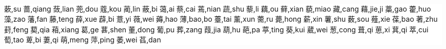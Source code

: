 蔌,su
蔷,qiang
蔹,lian
蔸,dou
蔻,kou
蔺,lin
蔽,bi
蔼,ai
蔡,cai
蔫,nian
蔬,shu
藜,li
藕,ou
藓,xian
藐,miao
藏,cang
藉,jie,ji
藁,gao
藿,huo
藻,zao
藩,fan
藤,teng
薛,xue
薜,bi
薏,yi
薇,wei
薅,hao
薄,bao,bo
薹,tai
薰,xun
薷,ru
薨,hong
薪,xin
薯,shu
薮,sou
薤,xie
葆,bao
著,zhu
葑,feng
葜,qia
葙,xiang
葛,ge
葚,shen
董,dong
葡,pu
葬,zang
葭,jia
葫,hu
葩,pa
葶,ting
葵,kui
葳,wei
葱,cong
葺,qi
葸,xi
萁,qi
萃,cui
萄,tao
萆,bi
萋,qi
萌,meng
萍,ping
萎,wei
萏,dan